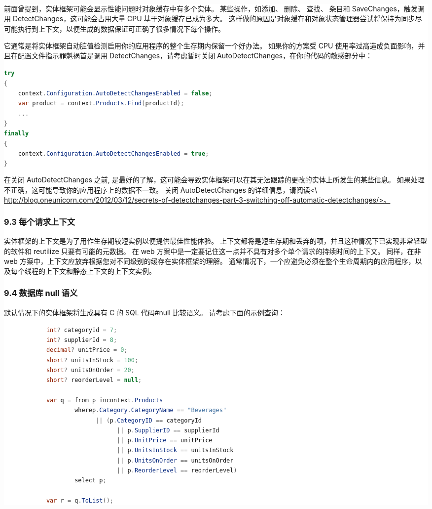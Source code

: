 前面曾提到，实体框架可能会显示性能问题时对象缓存中有多个实体。 某些操作，如添加、 删除、 查找、 条目和 SaveChanges，触发调用 DetectChanges，这可能会占用大量 CPU 基于对象缓存已成为多大。 这样做的原因是对象缓存和对象状态管理器尝试将保持为同步尽可能执行到上下文，以便生成的数据保证可正确了很多情况下每个操作。

它通常是将实体框架自动脏值检测启用你的应用程序的整个生存期内保留一个好办法。 如果你的方案受 CPU 使用率过高造成负面影响，并且在配置文件指示罪魁祸首是调用 DetectChanges，请考虑暂时关闭 AutoDetectChanges，在你的代码的敏感部分中：

``` csharp
try
{
    context.Configuration.AutoDetectChangesEnabled = false;
    var product = context.Products.Find(productId);
    ...
}
finally
{
    context.Configuration.AutoDetectChangesEnabled = true;
}
```

在关闭 AutoDetectChanges 之前, 是最好的了解，这可能会导致实体框架可以在其无法跟踪的更改的实体上所发生的某些信息。 如果处理不正确，这可能导致你的应用程序上的数据不一致。 关闭 AutoDetectChanges 的详细信息，请阅读\<\ http://blog.oneunicorn.com/2012/03/12/secrets-of-detectchanges-part-3-switching-off-automatic-detectchanges/>。

### <a name="93------context-per-request"></a>9.3 每个请求上下文

实体框架的上下文是为了用作生存期较短实例以便提供最佳性能体验。 上下文都将是短生存期和丢弃的项，并且这种情况下已实现非常轻型的软件和 reutilize 只要有可能的元数据。 在 web 方案中是一定要记住这一点并不具有对多个单个请求的持续时间的上下文。 同样，在非 web 方案中，上下文应放弃根据您对不同级别的缓存在实体框架的理解。 通常情况下，一个应避免必须在整个生命周期内的应用程序，以及每个线程的上下文和静态上下文的上下文实例。

### <a name="94------database-null-semantics"></a>9.4 数据库 null 语义

默认情况下的实体框架将生成具有 C 的 SQL 代码\#null 比较语义。 请考虑下面的示例查询：

``` csharp
            int? categoryId = 7;
            int? supplierId = 8;
            decimal? unitPrice = 0;
            short? unitsInStock = 100;
            short? unitsOnOrder = 20;
            short? reorderLevel = null;

            var q = from p incontext.Products
                    wherep.Category.CategoryName == "Beverages"
                          || (p.CategoryID == categoryId
                                || p.SupplierID == supplierId
                                || p.UnitPrice == unitPrice
                                || p.UnitsInStock == unitsInStock
                                || p.UnitsOnOrder == unitsOnOrder
                                || p.ReorderLevel == reorderLevel)
                    select p;

            var r = q.ToList();
```
